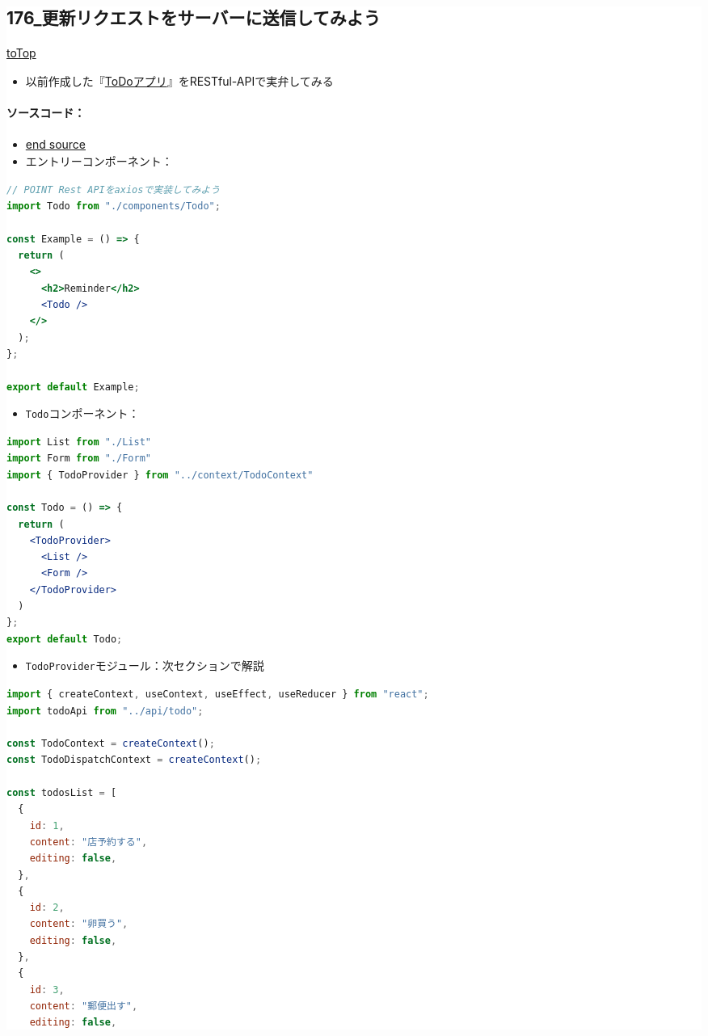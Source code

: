 

## 176_更新リクエストをサーバーに送信してみよう
[toTop](#)

- 以前作成した『[ToDoアプリ](../06_control_and_form/README.md#071_todoアプリを作ってみよう)』をRESTful-APIで実弁してみる

#### ソースコード：
- [end source](./src/060_other_method/end/Example.jsx)
- エントリーコンポーネント：
```jsx
// POINT Rest APIをaxiosで実装してみよう
import Todo from "./components/Todo";

const Example = () => {
  return (
    <>
      <h2>Reminder</h2>
      <Todo />
    </>
  );
};

export default Example;
```

- `Todo`コンポーネント：
```jsx
import List from "./List"
import Form from "./Form"
import { TodoProvider } from "../context/TodoContext"

const Todo = () => {
  return (
    <TodoProvider>
      <List />
      <Form />
    </TodoProvider>
  )
};
export default Todo;
```

- `TodoProvider`モジュール：次セクションで解説
```jsx
import { createContext, useContext, useEffect, useReducer } from "react";
import todoApi from "../api/todo";

const TodoContext = createContext();
const TodoDispatchContext = createContext();

const todosList = [
  {
    id: 1,
    content: "店予約する",
    editing: false,
  },
  {
    id: 2,
    content: "卵買う",
    editing: false,
  },
  {
    id: 3,
    content: "郵便出す",
    editing: false,
```